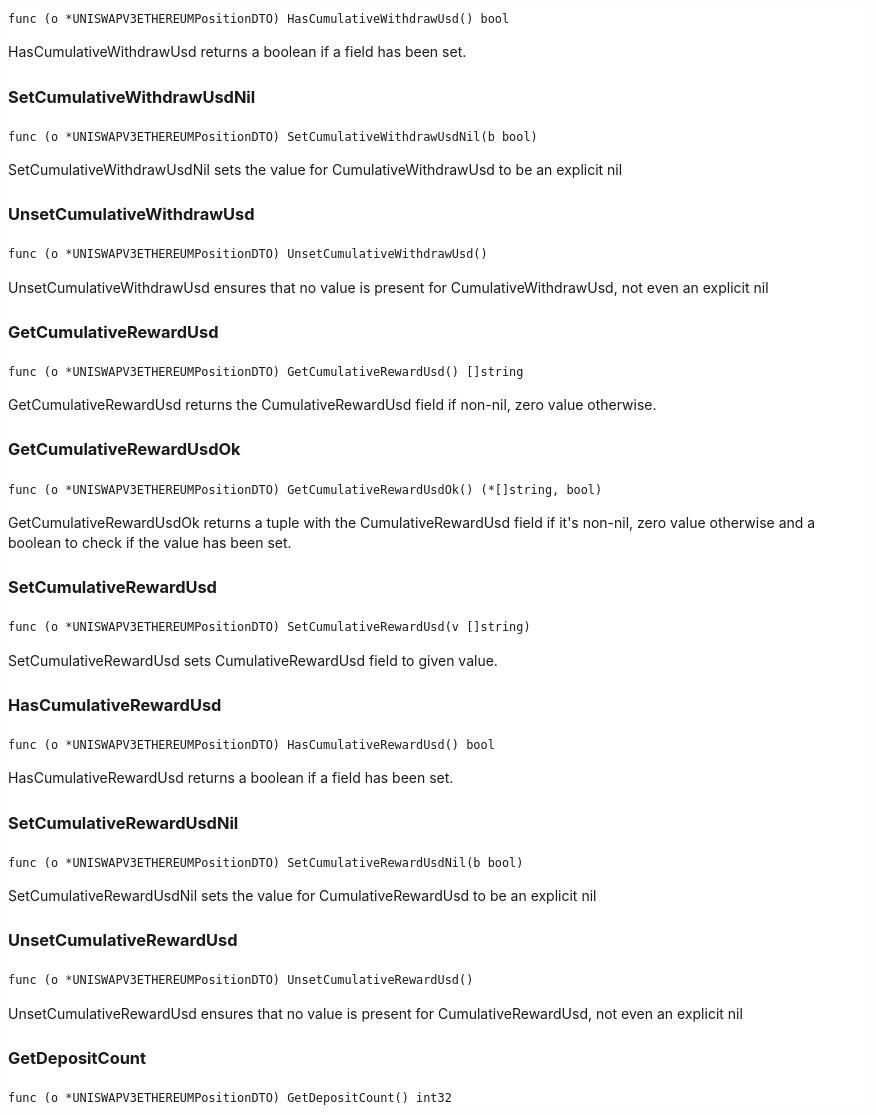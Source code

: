 `func (o *UNISWAPV3ETHEREUMPositionDTO) HasCumulativeWithdrawUsd() bool`

HasCumulativeWithdrawUsd returns a boolean if a field has been set.

### SetCumulativeWithdrawUsdNil

`func (o *UNISWAPV3ETHEREUMPositionDTO) SetCumulativeWithdrawUsdNil(b bool)`

 SetCumulativeWithdrawUsdNil sets the value for CumulativeWithdrawUsd to be an explicit nil

### UnsetCumulativeWithdrawUsd
`func (o *UNISWAPV3ETHEREUMPositionDTO) UnsetCumulativeWithdrawUsd()`

UnsetCumulativeWithdrawUsd ensures that no value is present for CumulativeWithdrawUsd, not even an explicit nil
### GetCumulativeRewardUsd

`func (o *UNISWAPV3ETHEREUMPositionDTO) GetCumulativeRewardUsd() []string`

GetCumulativeRewardUsd returns the CumulativeRewardUsd field if non-nil, zero value otherwise.

### GetCumulativeRewardUsdOk

`func (o *UNISWAPV3ETHEREUMPositionDTO) GetCumulativeRewardUsdOk() (*[]string, bool)`

GetCumulativeRewardUsdOk returns a tuple with the CumulativeRewardUsd field if it's non-nil, zero value otherwise
and a boolean to check if the value has been set.

### SetCumulativeRewardUsd

`func (o *UNISWAPV3ETHEREUMPositionDTO) SetCumulativeRewardUsd(v []string)`

SetCumulativeRewardUsd sets CumulativeRewardUsd field to given value.

### HasCumulativeRewardUsd

`func (o *UNISWAPV3ETHEREUMPositionDTO) HasCumulativeRewardUsd() bool`

HasCumulativeRewardUsd returns a boolean if a field has been set.

### SetCumulativeRewardUsdNil

`func (o *UNISWAPV3ETHEREUMPositionDTO) SetCumulativeRewardUsdNil(b bool)`

 SetCumulativeRewardUsdNil sets the value for CumulativeRewardUsd to be an explicit nil

### UnsetCumulativeRewardUsd
`func (o *UNISWAPV3ETHEREUMPositionDTO) UnsetCumulativeRewardUsd()`

UnsetCumulativeRewardUsd ensures that no value is present for CumulativeRewardUsd, not even an explicit nil
### GetDepositCount

`func (o *UNISWAPV3ETHEREUMPositionDTO) GetDepositCount() int32`
